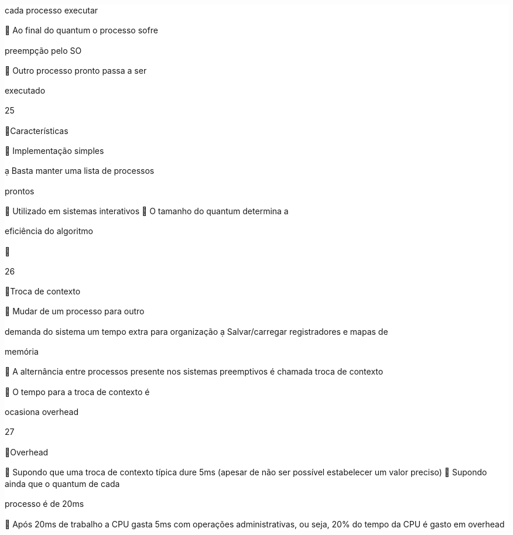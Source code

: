 cada processo executar

 Ao final do quantum o processo sofre

preempção pelo SO

 Outro processo pronto passa a ser

executado

25

Características

 Implementação simples

 Basta manter uma lista de processos

prontos

 Utilizado em sistemas interativos
 O tamanho do quantum determina a

eficiência do algoritmo



26

Troca de contexto

 Mudar de um processo para outro

demanda do sistema um tempo extra
para organização
 Salvar/carregar registradores e mapas de

memória

 A alternância entre processos presente
nos sistemas preemptivos é chamada
troca de contexto

 O tempo para a troca de contexto é

ocasiona overhead

27

Overhead

 Supondo que uma troca de contexto
típica dure 5ms (apesar de não ser
possível estabelecer um valor preciso)
 Supondo ainda que o quantum de cada

processo é de 20ms

 Após 20ms de trabalho a CPU gasta 5ms
com operações administrativas, ou seja,
20% do tempo da CPU é gasto em
overhead
